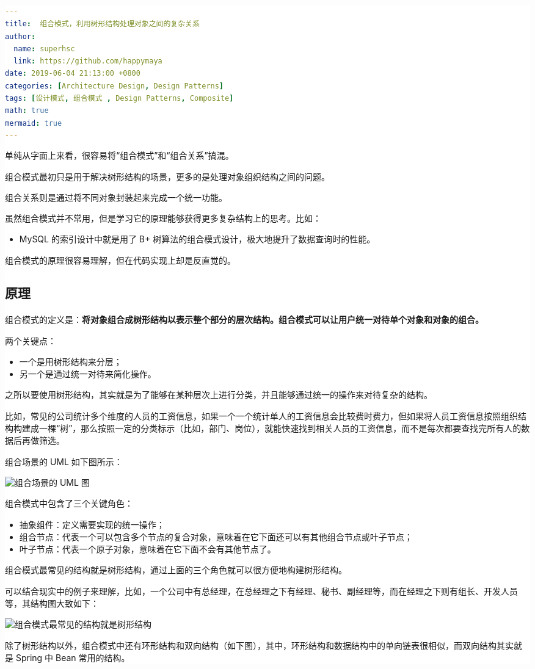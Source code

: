 ```yaml
---
title:  组合模式，利用树形结构处理对象之间的复杂关系
author:
  name: superhsc
  link: https://github.com/happymaya
date: 2019-06-04 21:13:00 +0800
categories: [Architecture Design, Design Patterns]
tags: [设计模式, 组合模式 , Design Patterns, Composite]
math: true
mermaid: true
---
```


单纯从字面上来看，很容易将“组合模式”和“组合关系”搞混。

组合模式最初只是用于解决树形结构的场景，更多的是处理对象组织结构之间的问题。

组合关系则是通过将不同对象封装起来完成一个统一功能。

虽然组合模式并不常用，但是学习它的原理能够获得更多复杂结构上的思考。比如：

- MySQL 的索引设计中就是用了 B+ 树算法的组合模式设计，极大地提升了数据查询时的性能。

组合模式的原理很容易理解，但在代码实现上却是反直觉的。

## 原理

组合模式的定义是：**将对象组合成树形结构以表示整个部分的层次结构。组合模式可以让用户统一对待单个对象和对象的组合。**

两个关键点：

- 一个是用树形结构来分层；
- 另一个是通过统一对待来简化操作。

之所以要使用树形结构，其实就是为了能够在某种层次上进行分类，并且能够通过统一的操作来对待复杂的结构。

比如，常见的公司统计多个维度的人员的工资信息，如果一个一个统计单人的工资信息会比较费时费力，但如果将人员工资信息按照组织结构构建成一棵“树”，那么按照一定的分类标示（比如，部门、岗位），就能快速找到相关人员的工资信息，而不是每次都要查找完所有人的数据后再做筛选。

组合场景的 UML 如下图所示：

![组合场景的 UML 图](https://images.happymaya.cn/assert/design-patterns/compostie-uml.png)

组合模式中包含了三个关键角色：

- 抽象组件：定义需要实现的统一操作；
- 组合节点：代表一个可以包含多个节点的复合对象，意味着在它下面还可以有其他组合节点或叶子节点；
- 叶子节点：代表一个原子对象，意味着在它下面不会有其他节点了。

组合模式最常见的结构就是树形结构，通过上面的三个角色就可以很方便地构建树形结构。

可以结合现实中的例子来理解，比如，一个公司中有总经理，在总经理之下有经理、秘书、副经理等，而在经理之下则有组长、开发人员等，其结构图大致如下：

![组合模式最常见的结构就是树形结构](https://images.happymaya.cn/assert/desgin/compostie-tree.png)

除了树形结构以外，组合模式中还有环形结构和双向结构（如下图），其中，环形结构和数据结构中的单向链表很相似，而双向结构其实就是 Spring 中 Bean 常用的结构。

